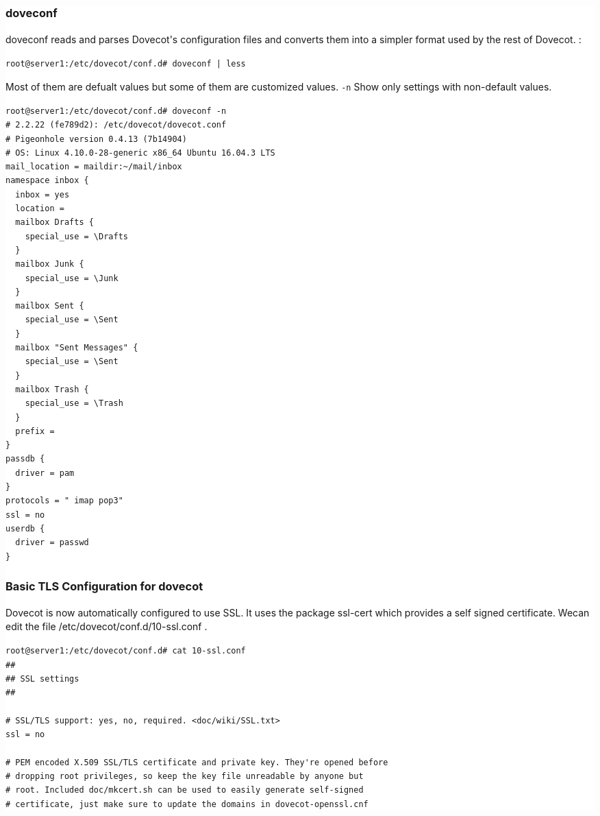 ### doveconf

doveconf reads and parses Dovecot's configuration files and converts them into a simpler format used by the rest of Dovecot. :

```
root@server1:/etc/dovecot/conf.d# doveconf | less
```

Most of them are defualt values but some of them are customized values. `-n` Show only settings with non-default values.

```
root@server1:/etc/dovecot/conf.d# doveconf -n
# 2.2.22 (fe789d2): /etc/dovecot/dovecot.conf
# Pigeonhole version 0.4.13 (7b14904)
# OS: Linux 4.10.0-28-generic x86_64 Ubuntu 16.04.3 LTS 
mail_location = maildir:~/mail/inbox
namespace inbox {
  inbox = yes
  location = 
  mailbox Drafts {
    special_use = \Drafts
  }
  mailbox Junk {
    special_use = \Junk
  }
  mailbox Sent {
    special_use = \Sent
  }
  mailbox "Sent Messages" {
    special_use = \Sent
  }
  mailbox Trash {
    special_use = \Trash
  }
  prefix = 
}
passdb {
  driver = pam
}
protocols = " imap pop3"
ssl = no
userdb {
  driver = passwd
}
```

### Basic TLS Configuration for dovecot

Dovecot is now automatically configured to use SSL. It uses the package ssl-cert which provides a self signed certificate. Wecan edit the file /etc/dovecot/conf.d/10-ssl.conf .

```
root@server1:/etc/dovecot/conf.d# cat 10-ssl.conf 
##
## SSL settings
##

# SSL/TLS support: yes, no, required. <doc/wiki/SSL.txt>
ssl = no

# PEM encoded X.509 SSL/TLS certificate and private key. They're opened before
# dropping root privileges, so keep the key file unreadable by anyone but
# root. Included doc/mkcert.sh can be used to easily generate self-signed
# certificate, just make sure to update the domains in dovecot-openssl.cnf
```